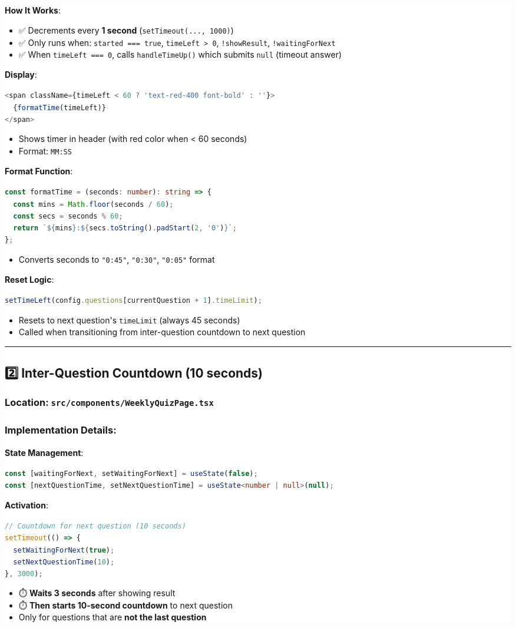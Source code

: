 **How It Works**:
- ✅ Decrements every **1 second** (`setTimeout(..., 1000)`)
- ✅ Only runs when: `started === true`, `timeLeft > 0`, `!showResult`, `!waitingForNext`
- ✅ When `timeLeft === 0`, calls `handleTimeUp()` which submits `null` (timeout answer)

**Display**:
```typescript
<span className={timeLeft < 60 ? 'text-red-400 font-bold' : ''}>
  {formatTime(timeLeft)}
</span>
```
- Shows timer in header (with red color when < 60 seconds)
- Format: `MM:SS`

**Format Function**:
```typescript
const formatTime = (seconds: number): string => {
  const mins = Math.floor(seconds / 60);
  const secs = seconds % 60;
  return `${mins}:${secs.toString().padStart(2, '0')}`;
};
```
- Converts seconds to `"0:45"`, `"0:30"`, `"0:05"` format

**Reset Logic**:
```typescript
setTimeLeft(config.questions[currentQuestion + 1].timeLimit);
```
- Resets to next question's `timeLimit` (always 45 seconds)
- Called when transitioning from inter-question countdown to next question

---

## 2️⃣ **Inter-Question Countdown (10 seconds)**

### **Location**: `src/components/WeeklyQuizPage.tsx`

### **Implementation Details**:

**State Management**:
```typescript
const [waitingForNext, setWaitingForNext] = useState(false);
const [nextQuestionTime, setNextQuestionTime] = useState<number | null>(null);
```

**Activation**:
```typescript
// Countdown for next question (10 seconds)
setTimeout(() => {
  setWaitingForNext(true);
  setNextQuestionTime(10);
}, 3000);
```
- ⏱️ **Waits 3 seconds** after showing result
- ⏱️ **Then starts 10-second countdown** to next question
- Only for questions that are **not the last question**

